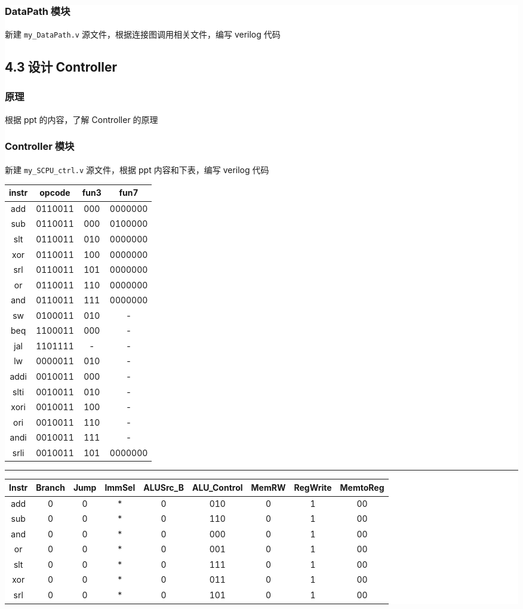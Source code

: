 ### DataPath 模块

新建 `my_DataPath.v` 源文件，根据连接图调用相关文件，编写 verilog 代码

<embed src="../../../../../file/computer_organization/lab4/lab4_doc2.pdf" type="application/pdf" width="100%" height="500" />

## 4.3 设计 Controller

### 原理

根据 ppt 的内容，了解 Controller 的原理

### Controller 模块

新建 `my_SCPU_ctrl.v` 源文件，根据 ppt 内容和下表，编写 verilog 代码

| instr | opcode | fun3 | fun7 |
| :--: | :--: | :--: | :--: |
| add | 0110011 | 000 | 0000000 |
| sub | 0110011 | 000 | 0100000 |
| slt | 0110011 | 010 | 0000000 |
| xor | 0110011 | 100 | 0000000 |
| srl | 0110011 | 101 | 0000000 |
| or | 0110011 | 110 | 0000000 |
| and | 0110011 | 111 | 0000000 |
| sw | 0100011 | 010 | - |
| beq | 1100011 | 000 | - |
| jal | 1101111 | - | - |
| lw | 0000011 | 010 | - |
| addi | 0010011 | 000 | - |
| slti | 0010011 | 010 | - |
| xori | 0010011 | 100 | - |
| ori | 0010011 | 110 | - |
| andi | 0010011 | 111 | - |
| srli | 0010011 | 101 | 0000000 |

---

| Instr | Branch | Jump | ImmSel | ALUSrc_B | ALU_Control | MemRW | RegWrite | MemtoReg |
| :--: | :--: | :--: | :--: | :--: | :--: | :--: | :--: | :--: |
| add | 0 | 0 | * | 0 | 010 | 0 | 1 | 00 |
| sub | 0 | 0 | * | 0 | 110 | 0 | 1 | 00 |
| and | 0 | 0 | * | 0 | 000 | 0 | 1 | 00 |
| or | 0 | 0 | * | 0 | 001 | 0 | 1 | 00 |
| slt | 0 | 0 | * | 0 | 111 | 0 | 1 | 00 |
| xor | 0 | 0 | * | 0 | 011 | 0 | 1 | 00 |
| srl | 0 | 0 | * | 0 | 101 | 0 | 1 | 00 |